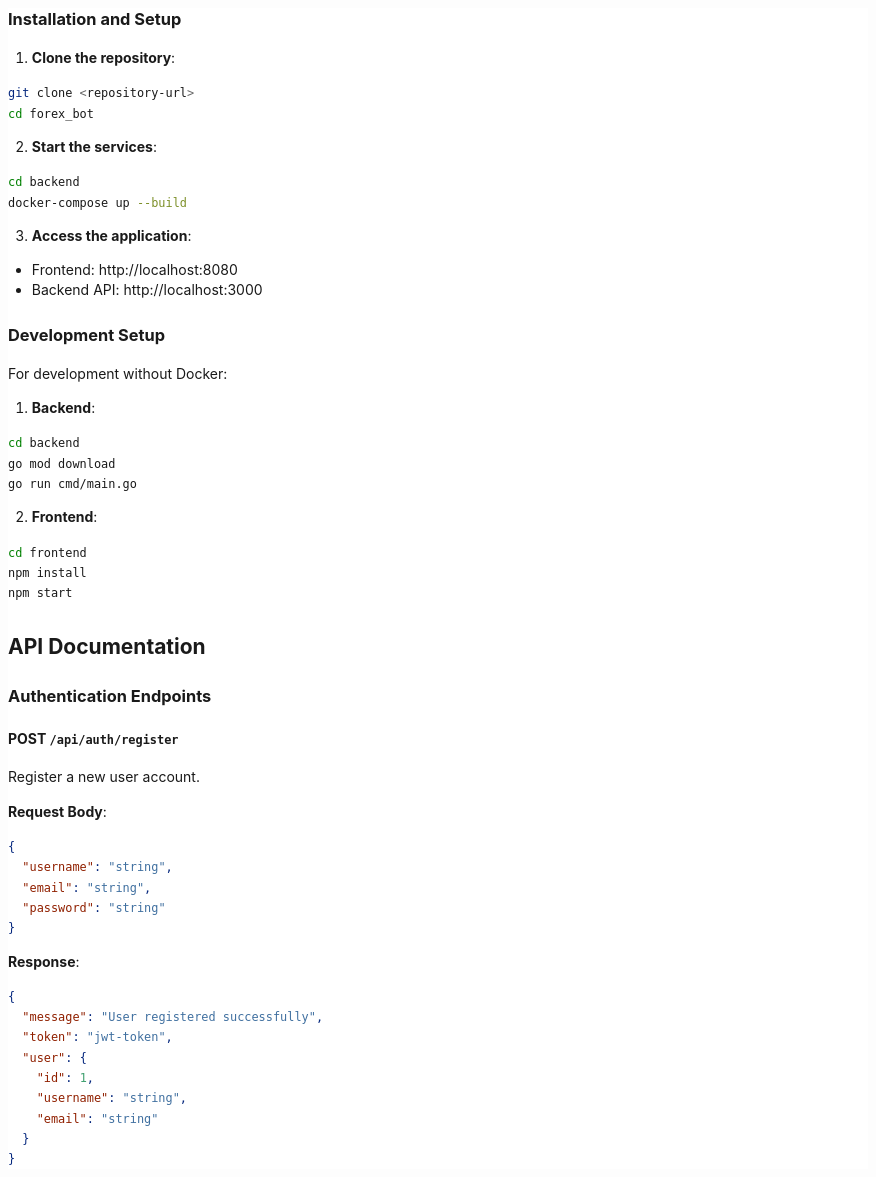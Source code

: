### Installation and Setup

1. **Clone the repository**:
```bash
git clone <repository-url>
cd forex_bot
```

2. **Start the services**:
```bash
cd backend
docker-compose up --build
```

3. **Access the application**:
- Frontend: http://localhost:8080
- Backend API: http://localhost:3000

### Development Setup

For development without Docker:

1. **Backend**:
```bash
cd backend
go mod download
go run cmd/main.go
```

2. **Frontend**:
```bash
cd frontend
npm install
npm start
```

## API Documentation

### Authentication Endpoints

#### POST `/api/auth/register`
Register a new user account.

**Request Body**:
```json
{
  "username": "string",
  "email": "string",
  "password": "string"
}
```

**Response**:
```json
{
  "message": "User registered successfully",
  "token": "jwt-token",
  "user": {
    "id": 1,
    "username": "string",
    "email": "string"
  }
}
```
